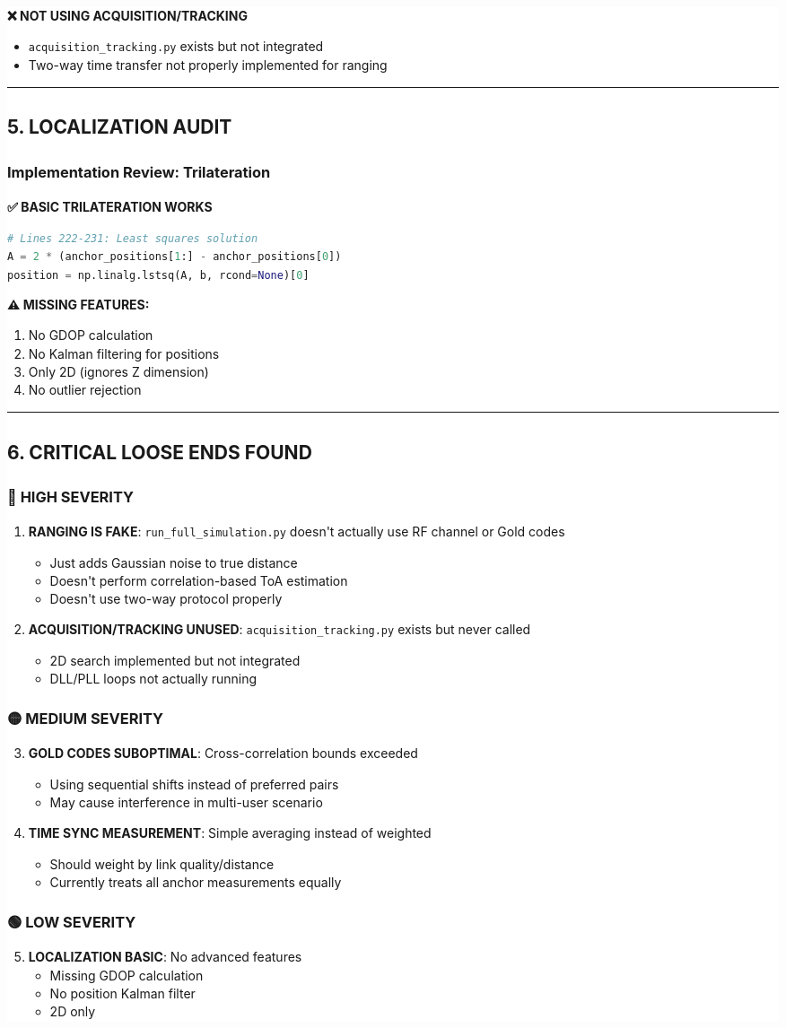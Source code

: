 **❌ NOT USING ACQUISITION/TRACKING**
- `acquisition_tracking.py` exists but not integrated
- Two-way time transfer not properly implemented for ranging

---

## 5. LOCALIZATION AUDIT

### Implementation Review: Trilateration

**✅ BASIC TRILATERATION WORKS**
```python
# Lines 222-231: Least squares solution
A = 2 * (anchor_positions[1:] - anchor_positions[0])
position = np.linalg.lstsq(A, b, rcond=None)[0]
```

**⚠️ MISSING FEATURES:**
1. No GDOP calculation
2. No Kalman filtering for positions
3. Only 2D (ignores Z dimension)
4. No outlier rejection

---

## 6. CRITICAL LOOSE ENDS FOUND

### 🔴 **HIGH SEVERITY**

1. **RANGING IS FAKE**: `run_full_simulation.py` doesn't actually use RF channel or Gold codes
   - Just adds Gaussian noise to true distance
   - Doesn't perform correlation-based ToA estimation
   - Doesn't use two-way protocol properly

2. **ACQUISITION/TRACKING UNUSED**: `acquisition_tracking.py` exists but never called
   - 2D search implemented but not integrated
   - DLL/PLL loops not actually running

### 🟡 **MEDIUM SEVERITY**

3. **GOLD CODES SUBOPTIMAL**: Cross-correlation bounds exceeded
   - Using sequential shifts instead of preferred pairs
   - May cause interference in multi-user scenario

4. **TIME SYNC MEASUREMENT**: Simple averaging instead of weighted
   - Should weight by link quality/distance
   - Currently treats all anchor measurements equally

### 🟢 **LOW SEVERITY**

5. **LOCALIZATION BASIC**: No advanced features
   - Missing GDOP calculation
   - No position Kalman filter
   - 2D only
